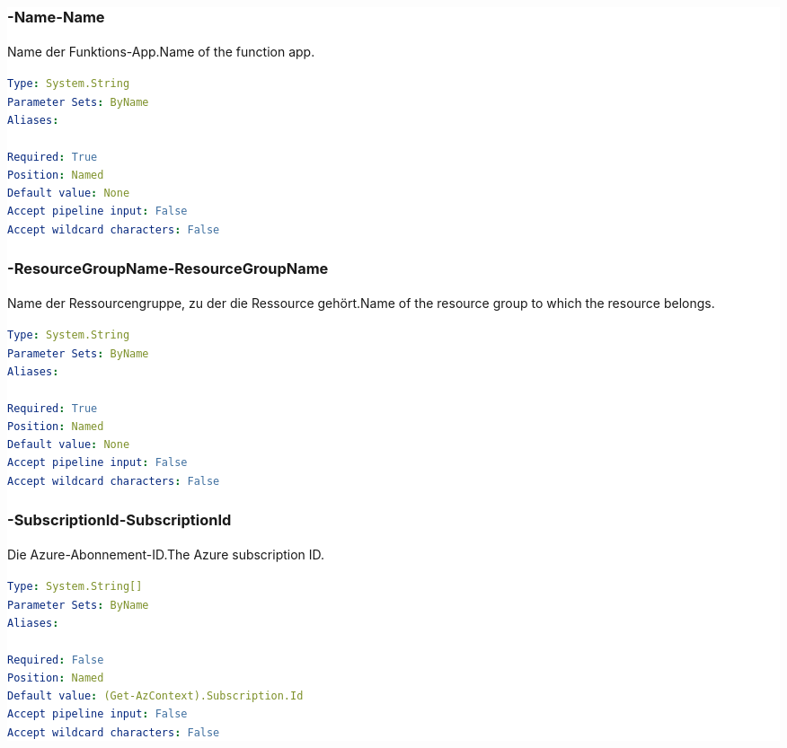### <span data-ttu-id="5a19b-116">-Name</span><span class="sxs-lookup"><span data-stu-id="5a19b-116">-Name</span></span>
<span data-ttu-id="5a19b-117">Name der Funktions-App.</span><span class="sxs-lookup"><span data-stu-id="5a19b-117">Name of the function app.</span></span>

```yaml
Type: System.String
Parameter Sets: ByName
Aliases:

Required: True
Position: Named
Default value: None
Accept pipeline input: False
Accept wildcard characters: False
```

### <span data-ttu-id="5a19b-118">-ResourceGroupName</span><span class="sxs-lookup"><span data-stu-id="5a19b-118">-ResourceGroupName</span></span>
<span data-ttu-id="5a19b-119">Name der Ressourcengruppe, zu der die Ressource gehört.</span><span class="sxs-lookup"><span data-stu-id="5a19b-119">Name of the resource group to which the resource belongs.</span></span>

```yaml
Type: System.String
Parameter Sets: ByName
Aliases:

Required: True
Position: Named
Default value: None
Accept pipeline input: False
Accept wildcard characters: False
```

### <span data-ttu-id="5a19b-120">-SubscriptionId</span><span class="sxs-lookup"><span data-stu-id="5a19b-120">-SubscriptionId</span></span>
<span data-ttu-id="5a19b-121">Die Azure-Abonnement-ID.</span><span class="sxs-lookup"><span data-stu-id="5a19b-121">The Azure subscription ID.</span></span>

```yaml
Type: System.String[]
Parameter Sets: ByName
Aliases:

Required: False
Position: Named
Default value: (Get-AzContext).Subscription.Id
Accept pipeline input: False
Accept wildcard characters: False
```
